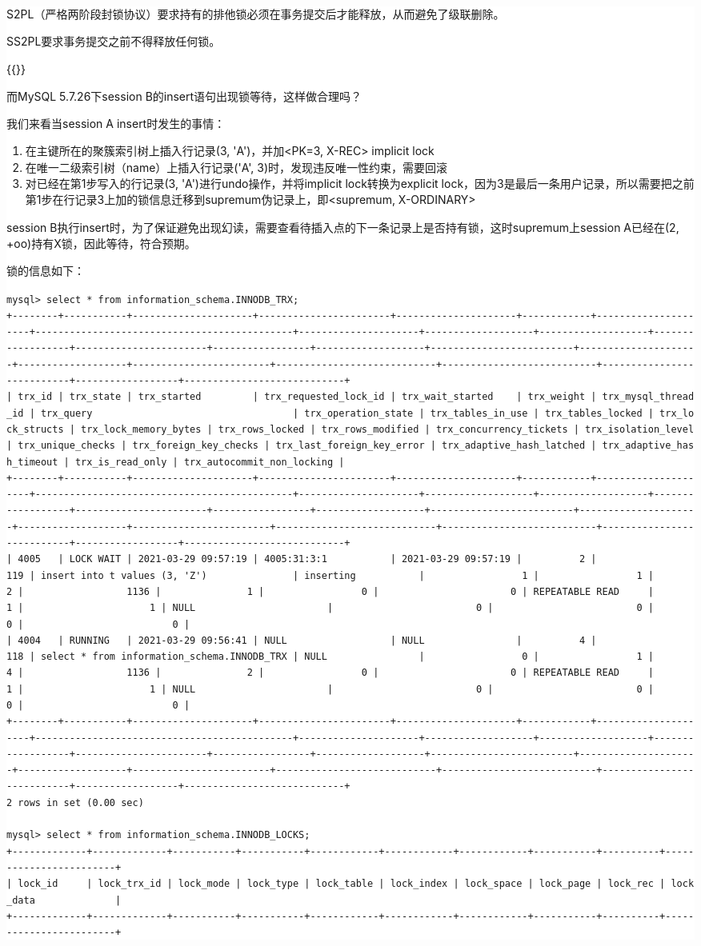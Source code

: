   S2PL（严格两阶段封锁协议）要求持有的排他锁必须在事务提交后才能释放，从而避免了级联删除。

   SS2PL要求事务提交之前不得释放任何锁。

{{</hint>}}

而MySQL 5.7.26下session B的insert语句出现锁等待，这样做合理吗？

我们来看当session A insert时发生的事情：

1. 在主键所在的聚簇索引树上插入行记录(3, 'A')，并加<PK=3, X-REC> implicit lock
2. 在唯一二级索引树（name）上插入行记录('A', 3)时，发现违反唯一性约束，需要回滚
3. 对已经在第1步写入的行记录(3, 'A')进行undo操作，并将implicit lock转换为explicit lock，因为3是最后一条用户记录，所以需要把之前第1步在行记录3上加的锁信息迁移到supremum伪记录上，即<supremum, X-ORDINARY>

session B执行insert时，为了保证避免出现幻读，需要查看待插入点的下一条记录上是否持有锁，这时supremum上session A已经在(2, +oo)持有X锁，因此等待，符合预期。

锁的信息如下：

~~~~
mysql> select * from information_schema.INNODB_TRX;
+--------+-----------+---------------------+-----------------------+---------------------+------------+---------------------+---------------------------------------------+---------------------+-------------------+-------------------+------------------+-----------------------+-----------------+-------------------+-------------------------+---------------------+-------------------+------------------------+----------------------------+---------------------------+---------------------------+------------------+----------------------------+
| trx_id | trx_state | trx_started         | trx_requested_lock_id | trx_wait_started    | trx_weight | trx_mysql_thread_id | trx_query                                   | trx_operation_state | trx_tables_in_use | trx_tables_locked | trx_lock_structs | trx_lock_memory_bytes | trx_rows_locked | trx_rows_modified | trx_concurrency_tickets | trx_isolation_level | trx_unique_checks | trx_foreign_key_checks | trx_last_foreign_key_error | trx_adaptive_hash_latched | trx_adaptive_hash_timeout | trx_is_read_only | trx_autocommit_non_locking |
+--------+-----------+---------------------+-----------------------+---------------------+------------+---------------------+---------------------------------------------+---------------------+-------------------+-------------------+------------------+-----------------------+-----------------+-------------------+-------------------------+---------------------+-------------------+------------------------+----------------------------+---------------------------+---------------------------+------------------+----------------------------+
| 4005   | LOCK WAIT | 2021-03-29 09:57:19 | 4005:31:3:1           | 2021-03-29 09:57:19 |          2 |                 119 | insert into t values (3, 'Z')               | inserting           |                 1 |                 1 |                2 |                  1136 |               1 |                 0 |                       0 | REPEATABLE READ     |                 1 |                      1 | NULL                       |                         0 |                         0 |                0 |                          0 |
| 4004   | RUNNING   | 2021-03-29 09:56:41 | NULL                  | NULL                |          4 |                 118 | select * from information_schema.INNODB_TRX | NULL                |                 0 |                 1 |                4 |                  1136 |               2 |                 0 |                       0 | REPEATABLE READ     |                 1 |                      1 | NULL                       |                         0 |                         0 |                0 |                          0 |
+--------+-----------+---------------------+-----------------------+---------------------+------------+---------------------+---------------------------------------------+---------------------+-------------------+-------------------+------------------+-----------------------+-----------------+-------------------+-------------------------+---------------------+-------------------+------------------------+----------------------------+---------------------------+---------------------------+------------------+----------------------------+
2 rows in set (0.00 sec)
 
mysql> select * from information_schema.INNODB_LOCKS;
+-------------+-------------+-----------+-----------+------------+------------+------------+-----------+----------+------------------------+
| lock_id     | lock_trx_id | lock_mode | lock_type | lock_table | lock_index | lock_space | lock_page | lock_rec | lock_data              |
+-------------+-------------+-----------+-----------+------------+------------+------------+-----------+----------+------------------------+
~~~~